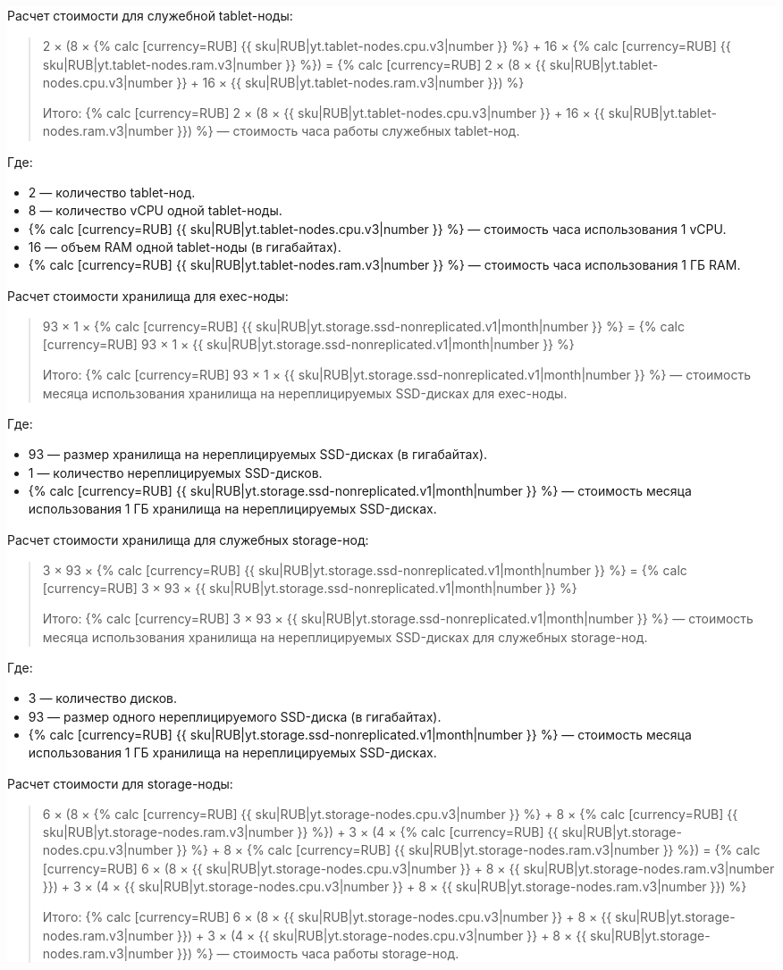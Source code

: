 Расчет стоимости для служебной tablet-ноды:

> 2 × (8 × {% calc [currency=RUB] {{ sku|RUB|yt.tablet-nodes.cpu.v3|number }} %} + 16 × {% calc [currency=RUB] {{ sku|RUB|yt.tablet-nodes.ram.v3|number }} %}) = {% calc [currency=RUB] 2 × (8 × {{ sku|RUB|yt.tablet-nodes.cpu.v3|number }} + 16 × {{ sku|RUB|yt.tablet-nodes.ram.v3|number }}) %}
>
> Итого: {% calc [currency=RUB] 2 × (8 × {{ sku|RUB|yt.tablet-nodes.cpu.v3|number }} + 16 × {{ sku|RUB|yt.tablet-nodes.ram.v3|number }}) %} — стоимость часа работы служебных tablet-нод.

Где:
* 2 — количество tablet-нод.
* 8 — количество vCPU одной tablet-ноды.
* {% calc [currency=RUB] {{ sku|RUB|yt.tablet-nodes.cpu.v3|number }} %} — стоимость часа использования 1 vCPU.
* 16 — объем RAM одной tablet-ноды (в гигабайтах).
* {% calc [currency=RUB] {{ sku|RUB|yt.tablet-nodes.ram.v3|number }} %} — стоимость часа использования 1 ГБ RAM.

Расчет стоимости хранилища для exec-ноды:

> 93 × 1 × {% calc [currency=RUB] {{ sku|RUB|yt.storage.ssd-nonreplicated.v1|month|number }} %} = {% calc [currency=RUB] 93 × 1 × {{ sku|RUB|yt.storage.ssd-nonreplicated.v1|month|number }} %}
>
> Итого: {% calc [currency=RUB] 93 × 1 × {{ sku|RUB|yt.storage.ssd-nonreplicated.v1|month|number }} %} — стоимость месяца использования хранилища на нереплицируемых SSD-дисках для exec-ноды.

Где:
* 93 — размер хранилища на нереплицируемых SSD-дисках (в гигабайтах).
* 1 — количество нереплицируемых SSD-дисков.
* {% calc [currency=RUB] {{ sku|RUB|yt.storage.ssd-nonreplicated.v1|month|number }} %} — стоимость месяца использования 1 ГБ хранилища на нереплицируемых SSD-дисках.

Расчет стоимости хранилища для служебных storage-нод:

> 3 × 93 × {% calc [currency=RUB] {{ sku|RUB|yt.storage.ssd-nonreplicated.v1|month|number }} %} = {% calc [currency=RUB] 3 × 93 × {{ sku|RUB|yt.storage.ssd-nonreplicated.v1|month|number }} %}
>
> Итого: {% calc [currency=RUB] 3 × 93 × {{ sku|RUB|yt.storage.ssd-nonreplicated.v1|month|number }} %} — стоимость месяца использования хранилища на нереплицируемых SSD-дисках для служебных storage-нод.

Где:
* 3 — количество дисков.
* 93 — размер одного нереплицируемого SSD-диска (в гигабайтах).
* {% calc [currency=RUB] {{ sku|RUB|yt.storage.ssd-nonreplicated.v1|month|number }} %} — стоимость месяца использования 1 ГБ хранилища на нереплицируемых SSD-дисках.

Расчет стоимости для storage-ноды:

> 6 × (8 × {% calc [currency=RUB] {{ sku|RUB|yt.storage-nodes.cpu.v3|number }} %} + 8 × {% calc [currency=RUB] {{ sku|RUB|yt.storage-nodes.ram.v3|number }} %}) + 3 × (4 × {% calc [currency=RUB] {{ sku|RUB|yt.storage-nodes.cpu.v3|number }} %} + 8 × {% calc [currency=RUB] {{ sku|RUB|yt.storage-nodes.ram.v3|number }} %}) = {% calc [currency=RUB] 6 × (8 × {{ sku|RUB|yt.storage-nodes.cpu.v3|number }} + 8 × {{ sku|RUB|yt.storage-nodes.ram.v3|number }}) + 3 × (4 × {{ sku|RUB|yt.storage-nodes.cpu.v3|number }} + 8 × {{ sku|RUB|yt.storage-nodes.ram.v3|number }}) %}
>
> Итого: {% calc [currency=RUB] 6 × (8 × {{ sku|RUB|yt.storage-nodes.cpu.v3|number }} + 8 × {{ sku|RUB|yt.storage-nodes.ram.v3|number }}) + 3 × (4 × {{ sku|RUB|yt.storage-nodes.cpu.v3|number }} + 8 × {{ sku|RUB|yt.storage-nodes.ram.v3|number }}) %} — стоимость часа работы storage-нод.

